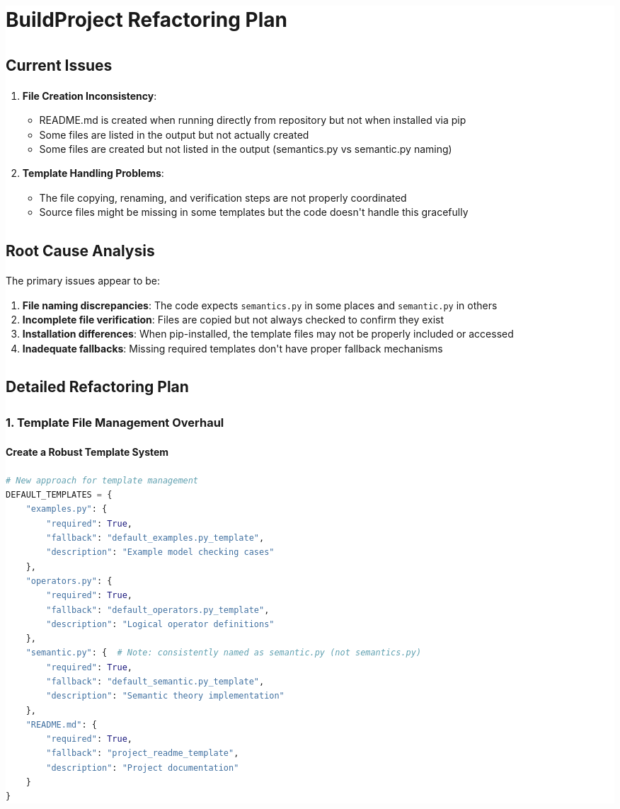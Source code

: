 # BuildProject Refactoring Plan

## Current Issues

1. **File Creation Inconsistency**: 
   - README.md is created when running directly from repository but not when installed via pip
   - Some files are listed in the output but not actually created
   - Some files are created but not listed in the output (semantics.py vs semantic.py naming)

2. **Template Handling Problems**:
   - The file copying, renaming, and verification steps are not properly coordinated
   - Source files might be missing in some templates but the code doesn't handle this gracefully

## Root Cause Analysis

The primary issues appear to be:

1. **File naming discrepancies**: The code expects `semantics.py` in some places and `semantic.py` in others
2. **Incomplete file verification**: Files are copied but not always checked to confirm they exist
3. **Installation differences**: When pip-installed, the template files may not be properly included or accessed
4. **Inadequate fallbacks**: Missing required templates don't have proper fallback mechanisms

## Detailed Refactoring Plan

### 1. Template File Management Overhaul

#### Create a Robust Template System

```python
# New approach for template management
DEFAULT_TEMPLATES = {
    "examples.py": {
        "required": True,
        "fallback": "default_examples.py_template",
        "description": "Example model checking cases"
    },
    "operators.py": {
        "required": True,
        "fallback": "default_operators.py_template", 
        "description": "Logical operator definitions"
    },
    "semantic.py": {  # Note: consistently named as semantic.py (not semantics.py)
        "required": True,
        "fallback": "default_semantic.py_template",
        "description": "Semantic theory implementation"
    },
    "README.md": {
        "required": True,
        "fallback": "project_readme_template",
        "description": "Project documentation"
    }
}
```
